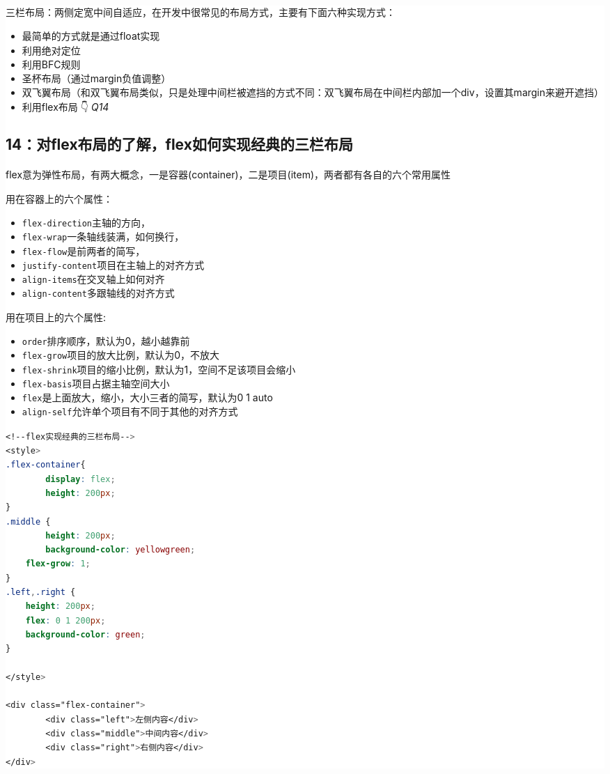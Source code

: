 三栏布局：两侧定宽中间自适应，在开发中很常见的布局方式，主要有下面六种实现方式：

* 最简单的方式就是通过float实现
* 利用绝对定位
* 利用BFC规则
* 圣杯布局（通过margin负值调整）
* 双飞翼布局（和双飞翼布局类似，只是处理中间栏被遮挡的方式不同：双飞翼布局在中间栏内部加一个div，设置其margin来避开遮挡）
* 利用flex布局 👇 _Q14_ 

## 14：对flex布局的了解，flex如何实现经典的三栏布局

flex意为弹性布局，有两大概念，一是容器\(container\)，二是项目\(item\)，两者都有各自的六个常用属性

用在容器上的六个属性：

* `flex-direction`主轴的方向，
* `flex-wrap`一条轴线装满，如何换行，
* `flex-flow`是前两者的简写，
* `justify-content`项目在主轴上的对齐方式
* `align-items`在交叉轴上如何对齐
* `align-content`多跟轴线的对齐方式

用在项目上的六个属性:

* `order`排序顺序，默认为0，越小越靠前
* `flex-grow`项目的放大比例，默认为0，不放大
* `flex-shrink`项目的缩小比例，默认为1，空间不足该项目会缩小
* `flex-basis`项目占据主轴空间大小
* `flex`是上面放大，缩小，大小三者的简写，默认为0 1 auto
* `align-self`允许单个项目有不同于其他的对齐方式

```css
<!--flex实现经典的三栏布局-->
<style>
.flex-container{
        display: flex;
        height: 200px;
}
.middle {
        height: 200px;
        background-color: yellowgreen;
    flex-grow: 1;
}
.left,.right {
    height: 200px;
    flex: 0 1 200px;
    background-color: green;
}

</style>

<div class="flex-container">
        <div class="left">左侧内容</div>
        <div class="middle">中间内容</div>
        <div class="right">右侧内容</div>
</div>
```
